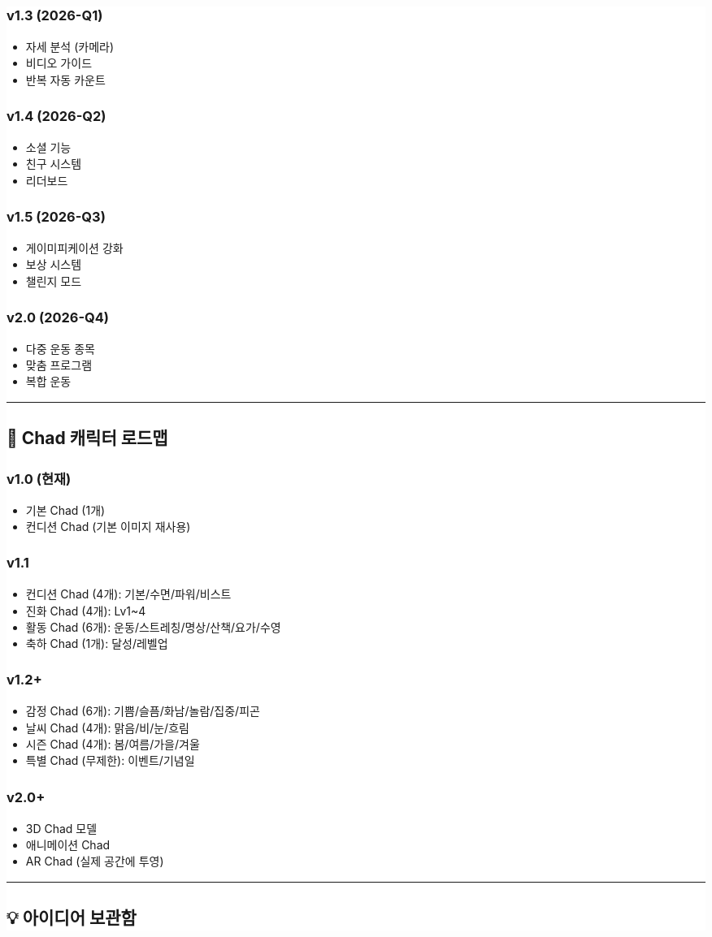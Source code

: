 ### v1.3 (2026-Q1)
- 자세 분석 (카메라)
- 비디오 가이드
- 반복 자동 카운트

### v1.4 (2026-Q2)
- 소셜 기능
- 친구 시스템
- 리더보드

### v1.5 (2026-Q3)
- 게이미피케이션 강화
- 보상 시스템
- 챌린지 모드

### v2.0 (2026-Q4)
- 다중 운동 종목
- 맞춤 프로그램
- 복합 운동

---

## 🎨 Chad 캐릭터 로드맵

### v1.0 (현재)
- 기본 Chad (1개)
- 컨디션 Chad (기본 이미지 재사용)

### v1.1
- 컨디션 Chad (4개): 기본/수면/파워/비스트
- 진화 Chad (4개): Lv1~4
- 활동 Chad (6개): 운동/스트레칭/명상/산책/요가/수영
- 축하 Chad (1개): 달성/레벨업

### v1.2+
- 감정 Chad (6개): 기쁨/슬픔/화남/놀람/집중/피곤
- 날씨 Chad (4개): 맑음/비/눈/흐림
- 시즌 Chad (4개): 봄/여름/가을/겨울
- 특별 Chad (무제한): 이벤트/기념일

### v2.0+
- 3D Chad 모델
- 애니메이션 Chad
- AR Chad (실제 공간에 투영)

---

## 💡 아이디어 보관함
